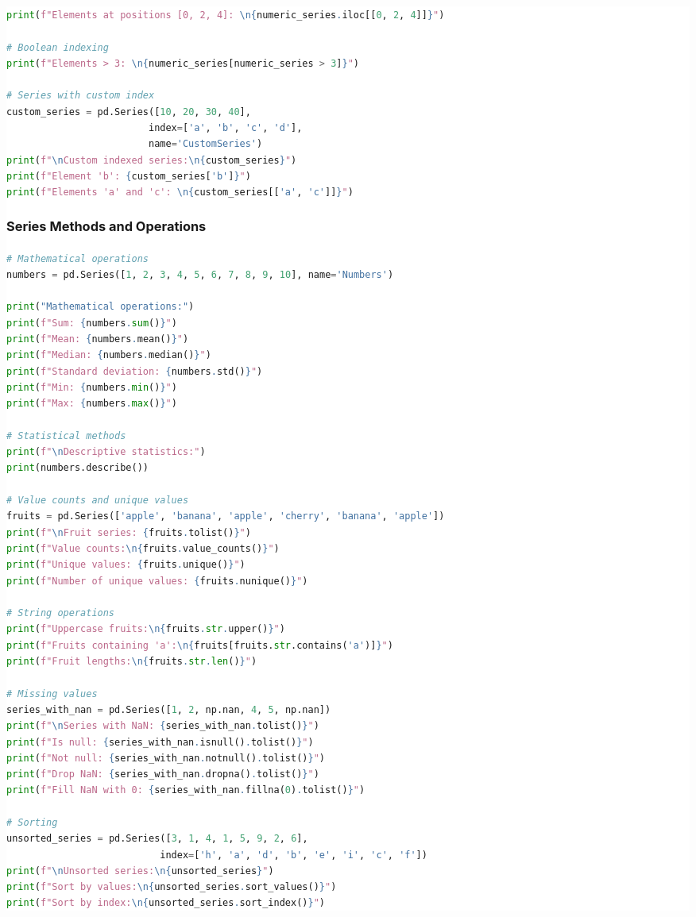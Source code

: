```python
print(f"Elements at positions [0, 2, 4]: \n{numeric_series.iloc[[0, 2, 4]]}")

# Boolean indexing
print(f"Elements > 3: \n{numeric_series[numeric_series > 3]}")

# Series with custom index
custom_series = pd.Series([10, 20, 30, 40], 
                         index=['a', 'b', 'c', 'd'], 
                         name='CustomSeries')
print(f"\nCustom indexed series:\n{custom_series}")
print(f"Element 'b': {custom_series['b']}")
print(f"Elements 'a' and 'c': \n{custom_series[['a', 'c']]}")
```

### Series Methods and Operations

```python
# Mathematical operations
numbers = pd.Series([1, 2, 3, 4, 5, 6, 7, 8, 9, 10], name='Numbers')

print("Mathematical operations:")
print(f"Sum: {numbers.sum()}")
print(f"Mean: {numbers.mean()}")
print(f"Median: {numbers.median()}")
print(f"Standard deviation: {numbers.std()}")
print(f"Min: {numbers.min()}")
print(f"Max: {numbers.max()}")

# Statistical methods
print(f"\nDescriptive statistics:")
print(numbers.describe())

# Value counts and unique values
fruits = pd.Series(['apple', 'banana', 'apple', 'cherry', 'banana', 'apple'])
print(f"\nFruit series: {fruits.tolist()}")
print(f"Value counts:\n{fruits.value_counts()}")
print(f"Unique values: {fruits.unique()}")
print(f"Number of unique values: {fruits.nunique()}")

# String operations
print(f"Uppercase fruits:\n{fruits.str.upper()}")
print(f"Fruits containing 'a':\n{fruits[fruits.str.contains('a')]}")
print(f"Fruit lengths:\n{fruits.str.len()}")

# Missing values
series_with_nan = pd.Series([1, 2, np.nan, 4, 5, np.nan])
print(f"\nSeries with NaN: {series_with_nan.tolist()}")
print(f"Is null: {series_with_nan.isnull().tolist()}")
print(f"Not null: {series_with_nan.notnull().tolist()}")
print(f"Drop NaN: {series_with_nan.dropna().tolist()}")
print(f"Fill NaN with 0: {series_with_nan.fillna(0).tolist()}")

# Sorting
unsorted_series = pd.Series([3, 1, 4, 1, 5, 9, 2, 6], 
                           index=['h', 'a', 'd', 'b', 'e', 'i', 'c', 'f'])
print(f"\nUnsorted series:\n{unsorted_series}")
print(f"Sort by values:\n{unsorted_series.sort_values()}")
print(f"Sort by index:\n{unsorted_series.sort_index()}")
```
